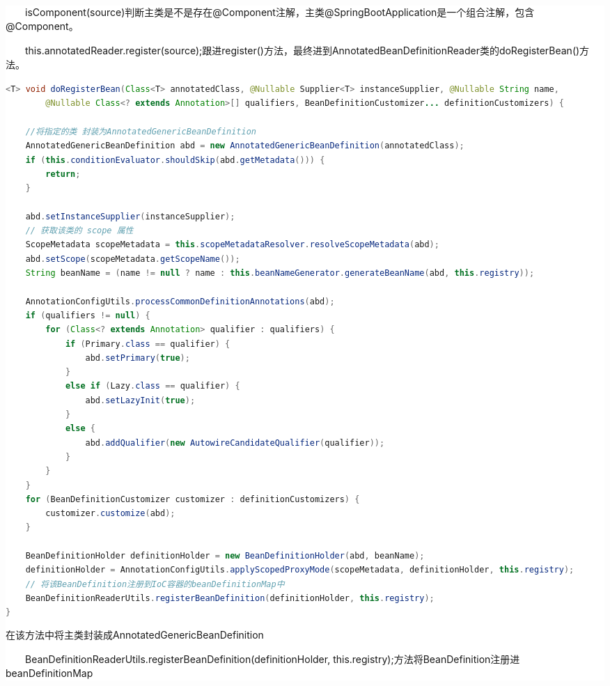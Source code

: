 　　isComponent(source)判断主类是不是存在@Component注解，主类@SpringBootApplication是一个组合注解，包含@Component。

　　this.annotatedReader.register(source);跟进register()方法，最终进到AnnotatedBeanDefinitionReader类的doRegisterBean()方法。

```java
<T> void doRegisterBean(Class<T> annotatedClass, @Nullable Supplier<T> instanceSupplier, @Nullable String name,
        @Nullable Class<? extends Annotation>[] qualifiers, BeanDefinitionCustomizer... definitionCustomizers) {

    //将指定的类 封装为AnnotatedGenericBeanDefinition
    AnnotatedGenericBeanDefinition abd = new AnnotatedGenericBeanDefinition(annotatedClass);
    if (this.conditionEvaluator.shouldSkip(abd.getMetadata())) {
        return;
    }

    abd.setInstanceSupplier(instanceSupplier);
    // 获取该类的 scope 属性
    ScopeMetadata scopeMetadata = this.scopeMetadataResolver.resolveScopeMetadata(abd);
    abd.setScope(scopeMetadata.getScopeName());
    String beanName = (name != null ? name : this.beanNameGenerator.generateBeanName(abd, this.registry));

    AnnotationConfigUtils.processCommonDefinitionAnnotations(abd);
    if (qualifiers != null) {
        for (Class<? extends Annotation> qualifier : qualifiers) {
            if (Primary.class == qualifier) {
                abd.setPrimary(true);
            }
            else if (Lazy.class == qualifier) {
                abd.setLazyInit(true);
            }
            else {
                abd.addQualifier(new AutowireCandidateQualifier(qualifier));
            }
        }
    }
    for (BeanDefinitionCustomizer customizer : definitionCustomizers) {
        customizer.customize(abd);
    }

    BeanDefinitionHolder definitionHolder = new BeanDefinitionHolder(abd, beanName);
    definitionHolder = AnnotationConfigUtils.applyScopedProxyMode(scopeMetadata, definitionHolder, this.registry);
    // 将该BeanDefinition注册到IoC容器的beanDefinitionMap中
    BeanDefinitionReaderUtils.registerBeanDefinition(definitionHolder, this.registry);
}
```

在该方法中将主类封装成AnnotatedGenericBeanDefinition

　　BeanDefinitionReaderUtils.registerBeanDefinition(definitionHolder, this.registry);方法将BeanDefinition注册进beanDefinitionMap
